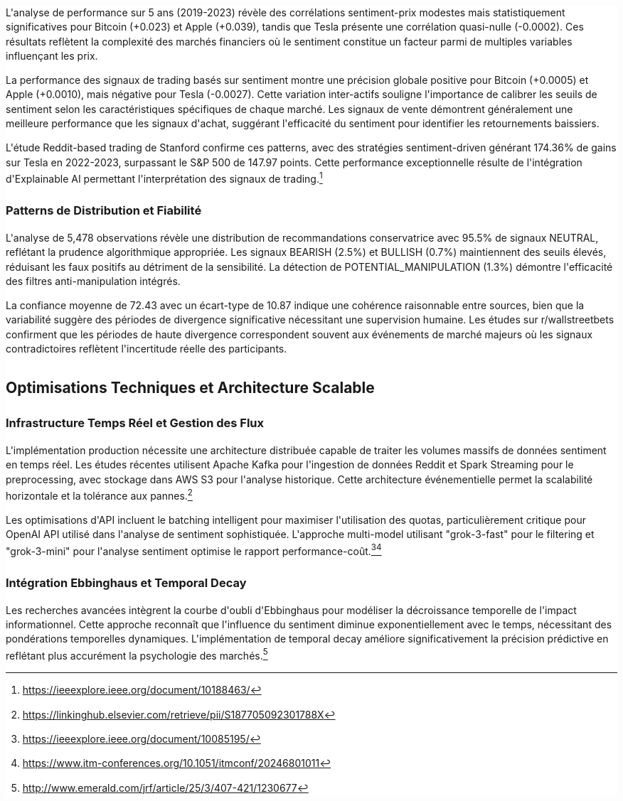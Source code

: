 L'analyse de performance sur 5 ans (2019-2023) révèle des corrélations sentiment-prix modestes mais statistiquement significatives pour Bitcoin (+0.023) et Apple (+0.039), tandis que Tesla présente une corrélation quasi-nulle (-0.0002). Ces résultats reflètent la complexité des marchés financiers où le sentiment constitue un facteur parmi de multiples variables influençant les prix.

La performance des signaux de trading basés sur sentiment montre une précision globale positive pour Bitcoin (+0.0005) et Apple (+0.0010), mais négative pour Tesla (-0.0027). Cette variation inter-actifs souligne l'importance de calibrer les seuils de sentiment selon les caractéristiques spécifiques de chaque marché. Les signaux de vente démontrent généralement une meilleure performance que les signaux d'achat, suggérant l'efficacité du sentiment pour identifier les retournements baissiers.

L'étude Reddit-based trading de Stanford confirme ces patterns, avec des stratégies sentiment-driven générant 174.36% de gains sur Tesla en 2022-2023, surpassant le S\&P 500 de 147.97 points. Cette performance exceptionnelle résulte de l'intégration d'Explainable AI permettant l'interprétation des signaux de trading.[^5]

### Patterns de Distribution et Fiabilité

L'analyse de 5,478 observations révèle une distribution de recommandations conservatrice avec 95.5% de signaux NEUTRAL, reflétant la prudence algorithmique appropriée. Les signaux BEARISH (2.5%) et BULLISH (0.7%) maintiennent des seuils élevés, réduisant les faux positifs au détriment de la sensibilité. La détection de POTENTIAL_MANIPULATION (1.3%) démontre l'efficacité des filtres anti-manipulation intégrés.

La confiance moyenne de 72.43 avec un écart-type de 10.87 indique une cohérence raisonnable entre sources, bien que la variabilité suggère des périodes de divergence significative nécessitant une supervision humaine. Les études sur r/wallstreetbets confirment que les périodes de haute divergence correspondent souvent aux événements de marché majeurs où les signaux contradictoires reflètent l'incertitude réelle des participants.

## Optimisations Techniques et Architecture Scalable

### Infrastructure Temps Réel et Gestion des Flux

L'implémentation production nécessite une architecture distribuée capable de traiter les volumes massifs de données sentiment en temps réel. Les études récentes utilisent Apache Kafka pour l'ingestion de données Reddit et Spark Streaming pour le preprocessing, avec stockage dans AWS S3 pour l'analyse historique. Cette architecture événementielle permet la scalabilité horizontale et la tolérance aux pannes.[^6]

Les optimisations d'API incluent le batching intelligent pour maximiser l'utilisation des quotas, particulièrement critique pour OpenAI API utilisé dans l'analyse de sentiment sophistiquée. L'approche multi-model utilisant "grok-3-fast" pour le filtering et "grok-3-mini" pour l'analyse sentiment optimise le rapport performance-coût.[^7][^8]

### Intégration Ebbinghaus et Temporal Decay

Les recherches avancées intègrent la courbe d'oubli d'Ebbinghaus pour modéliser la décroissance temporelle de l'impact informationnel. Cette approche reconnaît que l'influence du sentiment diminue exponentiellement avec le temps, nécessitant des pondérations temporelles dynamiques. L'implémentation de temporal decay améliore significativement la précision prédictive en reflétant plus accurément la psychologie des marchés.[^9]


[^1]: http://www.emerald.com/rege/article/31/1/18-33/1235800
[^2]: https://ieeexplore.ieee.org/document/8537242/
[^3]: https://al-kindipublisher.com/index.php/jcsts/article/view/6590
[^4]: https://ieeexplore.ieee.org/document/10828661/
[^5]: https://ieeexplore.ieee.org/document/10188463/
[^6]: https://linkinghub.elsevier.com/retrieve/pii/S187705092301788X
[^7]: https://ieeexplore.ieee.org/document/10085195/
[^8]: https://www.itm-conferences.org/10.1051/itmconf/20246801011
[^9]: http://www.emerald.com/jrf/article/25/3/407-421/1230677
[^10]: https://dl.acm.org/doi/10.1145/3677052.3698696
[^11]: https://algosone.ai/how-to-use-twitter-sentiment-analysis-in-stocks-trading/
[^12]: https://docs.x.ai/cookbook/examples/sentiment_analysis_on_x
[^13]: https://www.arxiv.org/abs/2508.02089
[^14]: https://github.com/pranav1421998/financial-sentiment-analysis
[^15]: https://www.sentimentradar.ca
[^16]: https://maherou.github.io/Teaching/files/CS373/SamplePapers/2022-Fall-Wilson.pdf
[^17]: https://web.stanford.edu/class/archive/cs/cs224n/cs224n.1234/final-reports/final-report-170049613.pdf
[^18]: https://www.stockgeist.ai/stock-market-api/
[^19]: https://cepr.org/voxeu/columns/twitter-sentiment-and-stock-market-movements-predictive-power-social-media
[^20]: https://www.interactivebrokers.com/campus/ibkr-quant-news/tweepy-generate-sentiment-trading-indicator-using-twitter-api-in-python/
[^21]: https://irjaeh.com/index.php/journal/article/view/918
[^22]: https://ieeexplore.ieee.org/document/10690490/
[^23]: http://jurnal.iaii.or.id/index.php/RESTI/article/view/4769
[^24]: https://www.tandfonline.com/doi/full/10.1080/16066359.2023.2174259
[^25]: https://ieeexplore.ieee.org/document/10975733/
[^26]: https://ieeexplore.ieee.org/document/10493402/
[^27]: https://www.semanticscholar.org/paper/c38e973d6e4e1c4fe1a5f3e83d5a54b124edb137
[^28]: https://aircconline.com/csit/papers/vol11/csit111410.pdf
[^29]: https://ieeexplore.ieee.org/document/10543560/
[^30]: http://ijcs.net/ijcs/index.php/ijcs/article/view/4263
[^31]: https://thesis.eur.nl/pub/61895/Hurjui-R-466956.pdf
[^32]: https://github.com/Adith-Rai/Reddit-Stock-Sentiment-Analyzer
[^33]: http://www.diva-portal.org/smash/record.jsf?pid=diva2%3A1682434
[^34]: https://alphaarchitect.com/wallstreetbets/
[^35]: https://pmc.ncbi.nlm.nih.gov/articles/PMC9747619/
[^36]: https://help.trendspider.com/kb/smart-watch-lists/r-slash-wallstreetbets-watch-lists
[^37]: https://www.reddit.com/r/Python/comments/nmdy7n/used_python_to_build_a_rwallstreetbets_sentiment/
[^38]: https://www.linkedin.com/pulse/sentiment-analysis-exploring-reddit-posts-selected-tickers-tanase-7mnie
[^39]: https://www.arxiv.org/pdf/2508.02089.pdf
[^40]: https://www.reddit.com/r/algotrading/comments/oafwb0/i_coded_a_cryptocurrency_trading_algorithm_that/
[^41]: https://elibrary.imf.org/openurl?genre=journal\&issn=1018-5941\&volume=2021\&issue=295
[^42]: https://www.sciendo.com/article/10.2478/sbe-2024-0020
[^43]: https://www.shs-conferences.org/10.1051/shsconf/202521801033
[^44]: https://www.ssrn.com/abstract=3177738
[^45]: https://ieeexplore.ieee.org/document/11035240/
[^46]: https://www.semanticscholar.org/paper/ffb2af315f82e633bdfb9fac9695971aaaf7fddf
[^47]: https://www.semanticscholar.org/paper/5384abb56f573eb83ac9e77377c638df79cf2894
[^48]: https://ejournal.umm.ac.id/index.php/jibe/article/view/18678
[^49]: http://link.springer.com/10.1007/s00181-019-01725-1
[^50]: https://revistas.ceipa.edu.co/index.php/perspectiva-empresarial/article/view/843
[^51]: https://meetglimpse.com/google-trends/stock-trading/
[^52]: https://tripodos.com/index.php/Facultat_Comunicacio_Blanquerna/article/view/795
[^53]: https://blog.tickertrends.io/p/google-trends-and-stock-market-correlation
[^54]: https://www.scrapingdog.com/google-trends-api/
[^55]: https://www.quantconnect.com/forum/discussion/4755/using-google-trends-to-predict-markets/
[^56]: https://tojsat.net/journals/tojsat/articles/v07i04/v07i04-18.pdf
[^57]: https://docs.dataforseo.com/v3/keywords_data-google_trends-overview/
[^58]: https://www.sciencedirect.com/science/article/pii/S1057521923000650
[^59]: https://thesai.org/Publications/ViewPaper?Volume=8\&Issue=7\&Code=IJACSA\&SerialNo=52
[^60]: https://developers.google.com/search/apis/trends
[^61]: https://www.ssrn.com/abstract=3527557
[^62]: https://ieeexplore.ieee.org/document/10390502/
[^63]: https://ieeexplore.ieee.org/document/10704186/
[^64]: https://ieeexplore.ieee.org/document/10739089/
[^65]: https://arxiv.org/abs/2403.12285
[^66]: https://aclanthology.org/2024.wassa-1.1
[^67]: https://www.tandfonline.com/doi/full/10.1080/15427560.2021.1995735
[^68]: https://ieeexplore.ieee.org/document/10903909/
[^69]: https://services.igi-global.com/resolvedoi/resolve.aspx?doi=10.4018/IJISMD.361593
[^70]: https://arxiv.org/pdf/2502.01574.pdf
[^71]: https://arya.ai/blog/financial-sentiment-analysis-api
[^72]: https://quartr.com/insights/investor-relations/top-5-finance-and-stock-market-apis
[^73]: https://www.insightbig.com/post/a-sentiment-driven-algo-trading-strategy-that-beats-the-market
[^74]: https://eodhd.com/financial-apis/stock-market-financial-news-api
[^75]: https://github.com/topics/alphavantage-api?l=python
[^76]: https://www.moodys.com/web/en/us/insights/digital-transformation/the-power-of-news-sentiment-in-modern-financial-analysis.html
[^77]: https://n8n.io/workflows/4906-hourly-monitoring-of-crypto-rates-with-alpha-vantage-api-and-google-sheets/
[^78]: https://www.itm-conferences.org/articles/itmconf/pdf/2024/11/itmconf_icaetm2024_01011.pdf
[^79]: https://www.marketaux.com
[^80]: https://dev.to/williamsmithh/top-5-free-financial-data-apis-for-building-a-powerful-stock-portfolio-tracker-4dhj
[^81]: https://jfin-swufe.springeropen.com/articles/10.1186/s40854-022-00381-2
[^82]: https://ieeexplore.ieee.org/document/10549899/
[^83]: https://www.americaspg.com/articleinfo/3/show/3066
[^84]: https://link.springer.com/10.1007/s00500-022-07714-4
[^85]: https://journals.sagepub.com/doi/full/10.3233/JIFS-221919
[^86]: https://www.semanticscholar.org/paper/a832a9582586ba218cd60a151d91547d674319d5
[^87]: https://www.tandfonline.com/doi/full/10.1080/21681015.2023.2212006
[^88]: https://www.mdpi.com/2075-5309/15/13/2298
[^89]: http://arxiv.org/pdf/2402.01441.pdf
[^90]: https://sentic.net/stock-price-movement-prediction.pdf
[^91]: https://arxiv.org/html/2409.05698v1
[^92]: https://www.themoonlight.io/en/review/learning-the-market-sentiment-based-ensemble-trading-agents
[^93]: https://link.springer.com/article/10.1007/s00521-022-07509-6
[^94]: https://www.ecb.europa.eu/pub/pdf/scpwps/ecb.wp2999~15454f4a4c.en.pdf
[^95]: https://arxiv.org/abs/2402.01441
[^96]: https://www.nature.com/articles/s41599-024-03434-2
[^97]: https://www.ischool.berkeley.edu/projects/2024/sentiment-analysis-financial-markets
[^98]: https://www.ijisae.org/index.php/IJISAE/article/view/6720
[^99]: https://www.businessperspectives.org/index.php/journals?controller=pdfview\&task=download\&item_id=22699
[^100]: https://ieeexplore.ieee.org/document/10286430/
[^101]: https://www.suaspress.org/ojs/index.php/AJNS/article/view/v2n1a01
[^102]: https://www.worldwidejournals.com/indian-journal-of-applied-research-(IJAR)/fileview/impact-of-data-analytics-in-financial-markets_November_2021_1363423562_9112685.pdf
[^103]: https://www.mdpi.com/2073-431X/13/4/99
[^104]: https://dl.acm.org/doi/10.1145/3511808.3557202
[^105]: http://ieeexplore.ieee.org/document/7271060/
[^106]: https://ieeexplore.ieee.org/document/10041329/
[^107]: https://linkinghub.elsevier.com/retrieve/pii/S1877050923007184
[^108]: https://link.springer.com/10.1007/s10462-024-10778-3
[^109]: https://ieeexplore.ieee.org/document/10798365/
[^110]: https://arxiv.org/html/2409.16452v1
[^111]: https://papers.ssrn.com/sol3/Delivery.cfm/5070125.pdf?abstractid=5070125\&mirid=1
[^112]: https://easychair.org/publications/preprint/Pqk5
[^113]: https://hub.hku.hk/bitstream/10722/284479/1/Content.pdf
[^114]: https://fintechacademy.cs.hku.hk/2021/08/fake-news-detection-in-financial-markets-methodology-and-capital-market-implications/
[^115]: https://upcommons.upc.edu/bitstreams/bbeb9179-2071-432f-b4bb-8bbb17b17c19/download
[^116]: https://bpb-us-e2.wpmucdn.com/sites.utdallas.edu/dist/8/1090/files/2024/08/Measuring-Misinformation-in-Financial-Markets.pdf
[^117]: https://www.diva-portal.org/smash/get/diva2:1339906/FULLTEXT01.pdf
[^118]: https://www.sciencedirect.com/science/article/pii/S1877050924029739
[^119]: https://papers.ssrn.com/sol3/papers.cfm?abstract_id=4922648
[^120]: https://pmc.ncbi.nlm.nih.gov/articles/PMC11157597/
[^121]: https://arxiv.org/pdf/2305.16164.pdf
[^122]: https://peerj.com/articles/cs-2018
[^123]: https://arxiv.org/pdf/2404.08665.pdf
[^124]: http://arxiv.org/pdf/2303.17667.pdf
[^125]: https://arxiv.org/pdf/2311.06273.pdf
[^126]: http://arxiv.org/pdf/2308.09968.pdf
[^127]: http://www.scirp.org/journal/PaperDownload.aspx?paperID=104142
[^128]: https://www.aclweb.org/anthology/S17-2144.pdf
[^129]: https://pmc.ncbi.nlm.nih.gov/articles/PMC10776998/
[^130]: https://github.com/rishikonapure/Cryptocurrency-Sentiment-Analysis
[^131]: https://easychair.org/publications/preprint/z4xQ
[^132]: https://www.linkedin.com/pulse/identifying-social-media-sentiment-effective-trading-maxim-prishchepo-aac1e
[^133]: https://arxiv.org/pdf/2104.01847.pdf
[^134]: https://arxiv.org/html/2312.08394v1
[^135]: http://arxiv.org/pdf/2405.03084.pdf
[^136]: https://arxiv.org/pdf/2402.10481.pdf
[^137]: https://arxiv.org/pdf/1806.11093.pdf
[^138]: http://arxiv.org/pdf/2112.07059v1.pdf
[^139]: http://arxiv.org/pdf/2410.05002.pdf
[^140]: https://thescipub.com/pdf/jcssp.2023.619.628.pdf
[^141]: https://www.mdpi.com/1911-8074/14/6/275/pdf
[^142]: https://arxiv.org/pdf/2209.02911v1.pdf
[^143]: https://github.com/injekim/reddit-stock-sentiment
[^144]: https://lup.lub.lu.se/student-papers/record/9082927/file/9082966.pdf
[^145]: https://papers.ssrn.com/sol3/Delivery.cfm/SSRN_ID3887779_code2805542.pdf?abstractid=3887779\&mirid=1
[^146]: https://pmc.ncbi.nlm.nih.gov/articles/PMC3635219/
[^147]: https://arxiv.org/pdf/1712.03152.pdf
[^148]: https://arxiv.org/abs/1307.4643
[^149]: https://arxiv.org/html/2504.07032v1
[^150]: http://downloads.hindawi.com/journals/cin/2018/6305246.pdf
[^151]: https://www.researchprotocols.org/2020/7/e16543/PDF
[^152]: https://pmc.ncbi.nlm.nih.gov/articles/PMC6751183/
[^153]: https://scindeks-clanci.ceon.rs/data/pdf/0352-3462/2021/0352-34622101203G.pdf
[^154]: https://pmc.ncbi.nlm.nih.gov/articles/PMC3776958/
[^155]: https://www.mdpi.com/1660-4601/19/22/15396/pdf?version=1669029644
[^156]: https://serpapi.com/google-trends-api
[^157]: https://www.relevantaudience.com/google-trends-api-access-search-data-programmatically/
[^158]: https://developers.google.com/search/blog/2025/07/trends-api
[^159]: https://arxiv.org/html/2407.15788
[^160]: https://arxiv.org/pdf/2210.00870.pdf
[^161]: https://arxiv.org/pdf/2305.12257.pdf
[^162]: https://arxiv.org/html/2401.05447
[^163]: https://arxiv.org/pdf/2406.13626.pdf
[^164]: https://arxiv.org/pdf/2410.00024.pdf
[^165]: https://arxiv.org/pdf/2308.07935.pdf
[^166]: http://arxiv.org/pdf/2304.05115.pdf
[^167]: https://dl.acm.org/doi/pdf/10.1145/3677052.3698696
[^168]: https://www.reddit.com/r/algotrading/comments/1aovcid/sentiment_based_trading_on_news_headlines/
[^169]: https://www.alphavantage.co
[^170]: https://www.swastika.co.in/blog/how-sentiment-analysis-is-used-in-algo-trading
[^171]: https://www.mdpi.com/2079-9292/13/9/1629/pdf?version=1713952561
[^172]: https://arxiv.org/pdf/2409.05698.pdf
[^173]: https://downloads.hindawi.com/journals/sp/2021/9094032.pdf
[^174]: https://www.aclweb.org/anthology/S17-2154.pdf
[^175]: https://arxiv.org/pdf/2502.05403.pdf
[^176]: http://arxiv.org/pdf/2301.09279.pdf
[^177]: https://arxiv.org/pdf/2110.10817.pdf
[^178]: https://www.reddit.com/r/algotrading/comments/1jvftsj/sentiment_based_trading_strategy_stupid_idea/
[^179]: https://arxiv.org/pdf/2402.07776.pdf
[^180]: http://arxiv.org/pdf/2309.08793.pdf
[^181]: https://pmc.ncbi.nlm.nih.gov/articles/PMC9465158/
[^182]: https://arxiv.org/pdf/2106.15221.pdf
[^183]: http://arxiv.org/pdf/2407.01213.pdf
[^184]: http://arxiv.org/pdf/2412.01825.pdf
[^185]: https://arxiv.org/pdf/2309.12363.pdf
[^186]: https://pmc.ncbi.nlm.nih.gov/articles/PMC8335474/
[^187]: https://arxiv.org/pdf/2301.11403.pdf
[^188]: https://arxiv.org/pdf/2401.01717.pdf
[^189]: https://www.afm.nl/~/profmedia/files/onderwerpen/afm-market-watch/market-watch-8-algoritme-handel.pdf
[^190]: https://aisel.aisnet.org/icis2020/adv_research_methods/adv_research_methods/6/
[^191]: https://aclanthology.org/2024.finnlp-2.3.pdf
[^192]: https://ppl-ai-code-interpreter-files.s3.amazonaws.com/web/direct-files/27e173a7db60924816c48778a72362f6/b989406c-fa3f-44bd-858e-80d97b3ddeeb/30f0d9ef.csv
[^193]: https://ppl-ai-code-interpreter-files.s3.amazonaws.com/web/direct-files/27e173a7db60924816c48778a72362f6/b989406c-fa3f-44bd-858e-80d97b3ddeeb/fa228ccb.csv
[^194]: https://ppl-ai-code-interpreter-files.s3.amazonaws.com/web/direct-files/27e173a7db60924816c48778a72362f6/b989406c-fa3f-44bd-858e-80d97b3ddeeb/f62ddda1.csv
[^195]: https://ppl-ai-code-interpreter-files.s3.amazonaws.com/web/direct-files/27e173a7db60924816c48778a72362f6/a1d3abbd-8596-4257-bc8c-c0dc8e8a87dc/edc10db4.csv
[^196]: https://ppl-ai-code-interpreter-files.s3.amazonaws.com/web/direct-files/27e173a7db60924816c48778a72362f6/a1d3abbd-8596-4257-bc8c-c0dc8e8a87dc/1cb3ec65.csv
[^197]: https://ppl-ai-code-interpreter-files.s3.amazonaws.com/web/direct-files/27e173a7db60924816c48778a72362f6/a1d3abbd-8596-4257-bc8c-c0dc8e8a87dc/067b05cf.csv
[^198]: https://ppl-ai-code-interpreter-files.s3.amazonaws.com/web/direct-files/27e173a7db60924816c48778a72362f6/a1d3abbd-8596-4257-bc8c-c0dc8e8a87dc/9522670a.csv